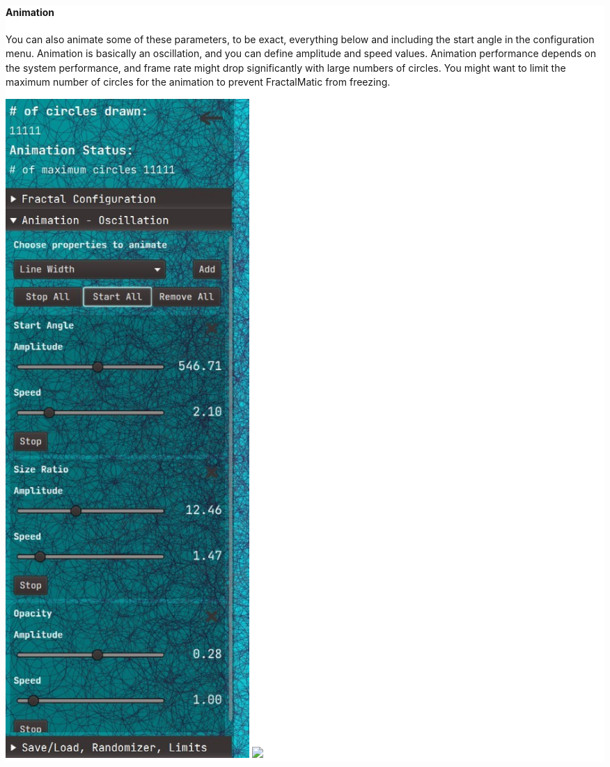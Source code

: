 
#### Animation

You can also animate some of these parameters, to be exact, everything below and including the start angle in the configuration menu.  Animation is basically an oscillation, and you can define amplitude and speed values. Animation performance depends on the system performance, and frame rate might drop significantly with large numbers of circles. You might want to limit the maximum number of circles for the animation to prevent FractalMatic from freezing.

<img src="screenshots/ex_anim_menu.jpg" width="350">  
<img src="screenshots/animation_ex.gif" width="700">  